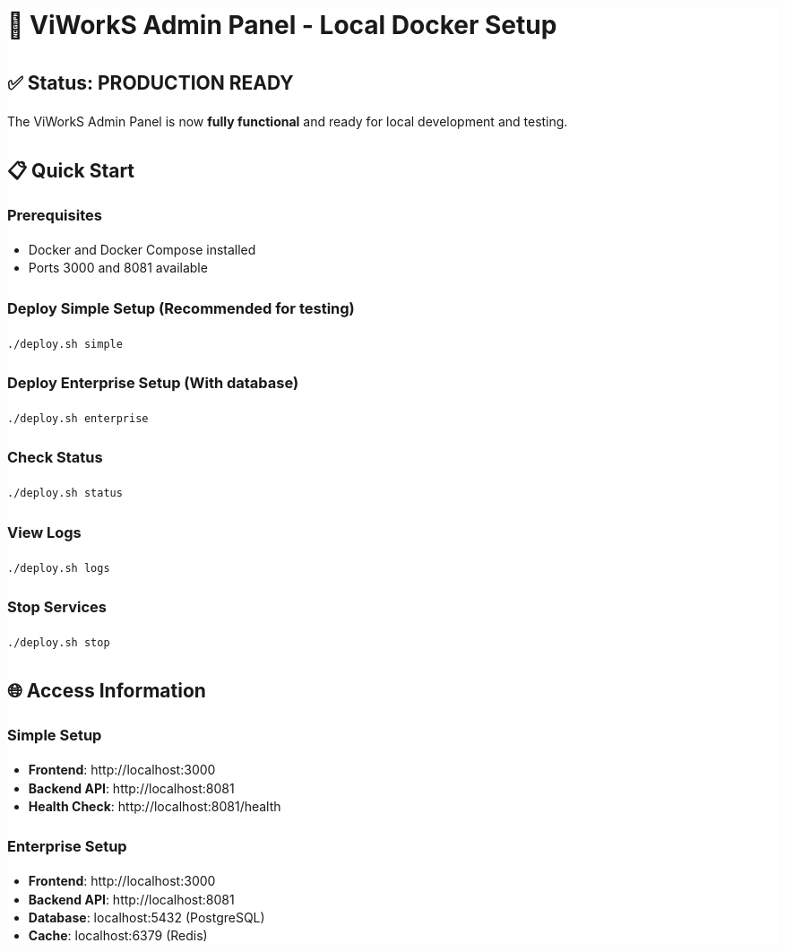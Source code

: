 # 🚀 ViWorkS Admin Panel - Local Docker Setup

## ✅ Status: PRODUCTION READY

The ViWorkS Admin Panel is now **fully functional** and ready for local development and testing.

## 📋 Quick Start

### Prerequisites
- Docker and Docker Compose installed
- Ports 3000 and 8081 available

### Deploy Simple Setup (Recommended for testing)
```bash
./deploy.sh simple
```

### Deploy Enterprise Setup (With database)
```bash
./deploy.sh enterprise
```

### Check Status
```bash
./deploy.sh status
```

### View Logs
```bash
./deploy.sh logs
```

### Stop Services
```bash
./deploy.sh stop
```

## 🌐 Access Information

### Simple Setup
- **Frontend**: http://localhost:3000
- **Backend API**: http://localhost:8081
- **Health Check**: http://localhost:8081/health

### Enterprise Setup
- **Frontend**: http://localhost:3000
- **Backend API**: http://localhost:8081
- **Database**: localhost:5432 (PostgreSQL)
- **Cache**: localhost:6379 (Redis)

